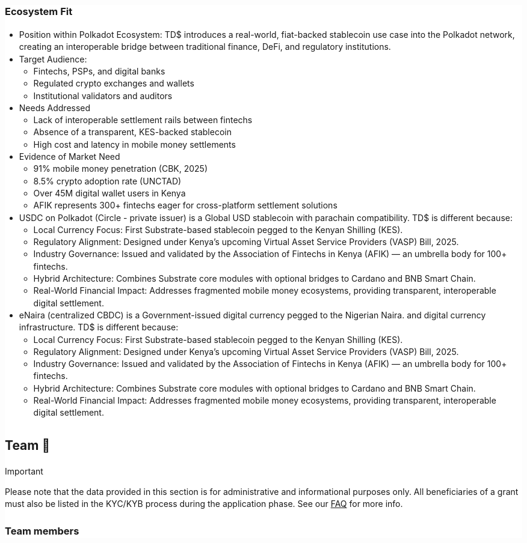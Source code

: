 ### Ecosystem Fit

- Position within Polkadot Ecosystem: TD$ introduces a real-world, fiat-backed stablecoin use case into the Polkadot network, creating an interoperable bridge between traditional finance, DeFi, and regulatory institutions.
- Target Audience:
  - Fintechs, PSPs, and digital banks
  - Regulated crypto exchanges and wallets
  - Institutional validators and auditors
- Needs Addressed
  - Lack of interoperable settlement rails between fintechs
  - Absence of a transparent, KES-backed stablecoin
  - High cost and latency in mobile money settlements
- Evidence of Market Need
  - 91% mobile money penetration (CBK, 2025)
  - 8.5% crypto adoption rate (UNCTAD)
  - Over 45M digital wallet users in Kenya
  - AFIK represents 300+ fintechs eager for cross-platform settlement solutions
- USDC on Polkadot (Circle - private issuer) is a Global USD stablecoin with parachain compatibility. TD$ is different because:
  - Local Currency Focus: First Substrate-based stablecoin pegged to the Kenyan Shilling (KES).
  - Regulatory Alignment: Designed under Kenya’s upcoming Virtual Asset Service Providers (VASP) Bill, 2025.
  - Industry Governance: Issued and validated by the Association of Fintechs in Kenya (AFIK) — an umbrella body for 100+ fintechs.
  - Hybrid Architecture: Combines Substrate core modules with optional bridges to Cardano and BNB Smart Chain.
  - Real-World Financial Impact: Addresses fragmented mobile money ecosystems, providing transparent, interoperable digital settlement.
- eNaira (centralized CBDC) is a Government-issued digital currency pegged to the Nigerian Naira. and digital currency infrastructure. TD$ is different because:
  -  Local Currency Focus: First Substrate-based stablecoin pegged to the Kenyan Shilling (KES).
  -  Regulatory Alignment: Designed under Kenya’s upcoming Virtual Asset Service Providers (VASP) Bill, 2025.
  -  Industry Governance: Issued and validated by the Association of Fintechs in Kenya (AFIK) — an umbrella body for 100+ fintechs.
  -  Hybrid Architecture: Combines Substrate core modules with optional bridges to Cardano and BNB Smart Chain.
  -  Real-World Financial Impact: Addresses fragmented mobile money ecosystems, providing transparent, interoperable digital settlement.

## Team :busts_in_silhouette:

> [!IMPORTANT]
> Please note that the data provided in this section is for administrative and informational purposes only. All beneficiaries of a grant must also be listed in the KYC/KYB process during the application phase. See our [FAQ](https://grants.web3.foundation/docs/faq#what-is-kyckyb-and-why-do-i-have-to-provide-this-data) for more info.

### Team members
